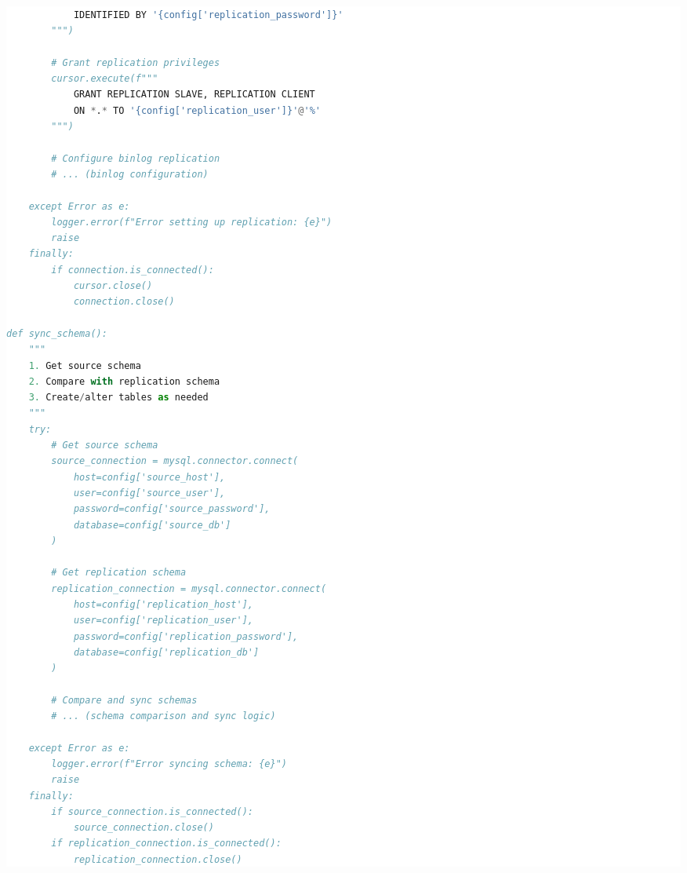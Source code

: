 ```python
            IDENTIFIED BY '{config['replication_password']}'
        """)
        
        # Grant replication privileges
        cursor.execute(f"""
            GRANT REPLICATION SLAVE, REPLICATION CLIENT
            ON *.* TO '{config['replication_user']}'@'%'
        """)
        
        # Configure binlog replication
        # ... (binlog configuration)
        
    except Error as e:
        logger.error(f"Error setting up replication: {e}")
        raise
    finally:
        if connection.is_connected():
            cursor.close()
            connection.close()

def sync_schema():
    """
    1. Get source schema
    2. Compare with replication schema
    3. Create/alter tables as needed
    """
    try:
        # Get source schema
        source_connection = mysql.connector.connect(
            host=config['source_host'],
            user=config['source_user'],
            password=config['source_password'],
            database=config['source_db']
        )
        
        # Get replication schema
        replication_connection = mysql.connector.connect(
            host=config['replication_host'],
            user=config['replication_user'],
            password=config['replication_password'],
            database=config['replication_db']
        )
        
        # Compare and sync schemas
        # ... (schema comparison and sync logic)
        
    except Error as e:
        logger.error(f"Error syncing schema: {e}")
        raise
    finally:
        if source_connection.is_connected():
            source_connection.close()
        if replication_connection.is_connected():
            replication_connection.close()
```
